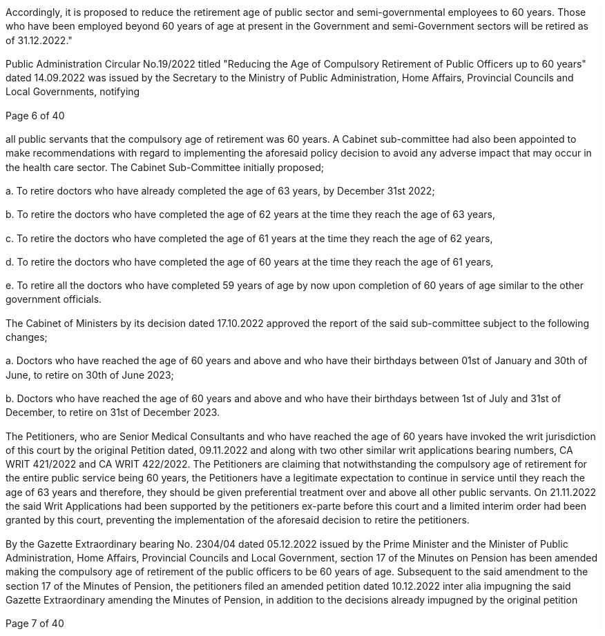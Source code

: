 Accordingly, it is proposed to reduce the retirement age of public sector and semi-governmental employees to 60 years. Those who have been employed beyond 60 years of age at present in the Government and semi-Government sectors will be retired as of 31.12.2022."

Public Administration Circular No.19/2022 titled "Reducing the Age of Compulsory Retirement of Public Officers up to 60 years" dated 14.09.2022 was issued by the Secretary to the Ministry of Public Administration, Home Affairs, Provincial Councils and Local Governments, notifying

Page 6 of 40

all public servants that the compulsory age of retirement was 60 years. A Cabinet sub-committee had also been appointed to make recommendations with regard to implementing the aforesaid policy decision to avoid any adverse impact that may occur in the health care sector. The Cabinet Sub-Committee initially proposed;

a. To retire doctors who have already completed the age of 63 years, by December 31st 2022;

b. To retire the doctors who have completed the age of 62 years at the time they reach the age of 63 years,

c. To retire the doctors who have completed the age of 61 years at the time they reach the age of 62 years,

d. To retire the doctors who have completed the age of 60 years at the time they reach the age of 61 years,

e. To retire all the doctors who have completed 59 years of age by now upon completion of 60 years of age similar to the other government officials.

The Cabinet of Ministers by its decision dated 17.10.2022 approved the report of the said sub-committee subject to the following changes;

a. Doctors who have reached the age of 60 years and above and who have their birthdays between 01st of January and 30th of June, to retire on 30th of June 2023;

b. Doctors who have reached the age of 60 years and above and who have their birthdays between 1st of July and 31st of December, to retire on 31st of December 2023.

The Petitioners, who are Senior Medical Consultants and who have reached the age of 60 years have invoked the writ jurisdiction of this court by the original Petition dated, 09.11.2022 and along with two other similar writ applications bearing numbers, CA WRIT 421/2022 and CA WRIT 422/2022. The Petitioners are claiming that notwithstanding the compulsory age of retirement for the entire public service being 60 years, the Petitioners have a legitimate expectation to continue in service until they reach the age of 63 years and therefore, they should be given preferential treatment over and above all other public servants. On 21.11.2022 the said Writ Applications had been supported by the petitioners ex-parte before this court and a limited interim order had been granted by this court, preventing the implementation of the aforesaid decision to retire the petitioners.

By the Gazette Extraordinary bearing No. 2304/04 dated 05.12.2022 issued by the Prime Minister and the Minister of Public Administration, Home Affairs, Provincial Councils and Local Government, section 17 of the Minutes on Pension has been amended making the compulsory age of retirement of the public officers to be 60 years of age. Subsequent to the said amendment to the section 17 of the Minutes of Pension, the petitioners filed an amended petition dated 10.12.2022 inter alia impugning the said Gazette Extraordinary amending the Minutes of Pension, in addition to the decisions already impugned by the original petition

Page 7 of 40
